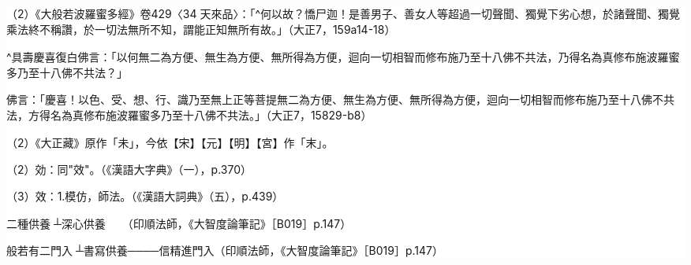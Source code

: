 [^143]: 譬＝辟【聖】＊。（大正25，471d，n.24）

[^144]: 〔故〕－【宋】【元】【明】【宮】【聖】。（大正25，471d，n.25）

[^145]: 〔者〕－【聖】。（大正25，471d，n.26）

[^146]: 《大般若波羅蜜多經》卷429〈34
天來品〉：^「爾時，天帝釋白佛言：『世尊！今者如來、應、正等覺於此般若波羅蜜多一切功德說猶未盡。』」（大正7，158c1-3）

[^147]: 〔正〕－【聖】。（大正25，472d，n.1）

[^148]: 正＝心【聖】。（大正25，472d，n.2）

[^149]: 般若功德：成就五眾。（印順法師，《大智度論筆記》［E010］p.304）

[^150]: 〔是〕－【宋】【元】【明】【宮】【聖】。（大正25，472d，n.3）

[^151]: （1）《放光般若經》卷7〈37
無二品〉：「^何以故？拘翼！是善男子、善女人意已離羅漢、辟支佛，初不見願羅漢、辟支佛故。」（大正8，50a23-24）

（2）《大般若波羅蜜多經》卷429〈34
天來品〉：「^何以故？憍尸迦！是善男子、善女人等超過一切聲聞、獨覺下劣心想，於諸聲聞、獨覺乘法終不稱讚，於一切法無所不知，謂能正知無所有故。」（大正7，159a14-18）

[^152]: 伎＝伏【聖】。（大正25，472d，n.4）

[^153]: 樂＋（供養）【石】。（大正25，472d，n.5）

[^154]: 侍＝持【聖】。（大正25，472d，n.6）

[^155]: 〔數〕－【聖】。（大正25，472d，n.7）

[^156]: 及＝乃至【聖】。（大正25，472d，n.8）

[^157]: 稱說：陳述。（《漢語大詞典》（八），p.117）

[^158]: 字＝守【聖】。（大正25，472d，n.9）

[^159]: 稱美：2.稱贊，贊美。（《漢語大詞典》（八），p.115）

[^160]: 說＋（說）【石】。（大正25，472d，n.10）

[^161]: 語＝說【聖】。（大正25，472d，n.11）

[^162]: 智慧異般若：一切慧中，般若波羅蜜為上。（印順法師，《大智度論筆記》［E013］p.308）

[^163]: 〔各〕－【聖】。（大正25，472d，n.12）

[^164]: 回向種智之相。（印順法師，《大智度論筆記》［E018］p.316）

[^165]: （諸）＋法【石】。（大正25，472d，n.13）

[^166]: 〔不〕－【宋】【元】【明】【宮】【聖】。（大正25，472d，n.14）

[^167]: 參見《大般若波羅蜜多經》卷429〈34 天來品〉：

^具壽慶喜復白佛言：「以何無二為方便、無生為方便、無所得為方便，迴向一切相智而修布施乃至十八佛不共法，乃得名為真修布施波羅蜜多乃至十八佛不共法？」

佛言：「慶喜！以色、受、想、行、識乃至無上正等菩提無二為方便、無生為方便、無所得為方便，迴向一切相智而修布施乃至十八佛不共法，方得名為真修布施波羅蜜多乃至十八佛不共法。」（大正7，15829-b8）

[^168]: 〔亦〕－【宮】。（大正25，472d，n.15）

[^169]: 未＝來【聖】。（大正25，472d，n.16）

[^170]: 聞＝問【石】。（大正25，472d，n.17）

[^171]: 愛＝受【宋】【元】【明】【宮】。（大正25，472d，n.18）

[^172]: 《大智度論》卷58〈36
阿難稱譽品〉：「^欲得薩婆若，當從般若波羅蜜中求；欲得般若波羅蜜，當從薩婆若中求。」（大正25，471c24-25）

[^173]: （1）未＝末【宋】【元】【明】【宮】。（大正25，472d，n.19）

（2）《大正藏》原作「未」，今依【宋】【元】【明】【宮】作「末」。

[^174]: 《正觀》（6），p.161：《大智度論》卷58〈35
梵志品〉：「^世尊！諸佛一切智應當從般若波羅蜜中求，般若波羅蜜亦當從一切智中求！所以者何？般若波羅蜜不異一切智，一切智不異般若波羅蜜；般若波羅蜜、一切智，不二不別。是故我等視是人即是佛、若次佛。」（大正25，470c14-18）

[^175]: （諸）＋行【宋】【元】【明】【宮】。（大正25，472d，n.20）

[^176]: 〔波羅蜜〕－【宋】【元】【明】【宮】。（大正25，472d，n.21）

[^177]: 〔十善......法〕十七字－【聖】。（大正25，472d，n.22）

[^178]: 天帝＝帝釋【石】。（大正25，472d，n.23）

[^179]: 但＝俱【聖】。（大正25，472d，n.24）

[^180]: 〔中〕－【聖】。（大正25，472d，n.25）

[^181]: 毘尼：二百五十。（印順法師，《大智度論筆記》［H010］p.397）

[^182]: 〔或〕－【聖】。（大正25，472d，n.26）

[^183]: 戒：戒相多少。受戒不同。（印順法師，《大智度論筆記》［E011］p.306）

[^184]: 知＝如【聖】。（大正25，472d，n.27）

[^185]: 案：經文中述「^復次，......是人為如佛」一段，論此處雖未釋，然其意應如前卷58：「『如佛』者，法性身，住阿鞞跋致、得無生法忍，乃至十地。」（大正25，471b2-3）

[^186]: 眾＋（生）【聖】。（大正25，472d，n.28）

[^187]: 《大正藏》原作「得」，今依《高麗藏》作「何」（14冊，962b21）。

[^188]: 答＝各【聖】。（大正25，472d，n.29）

[^189]: （1）効＝施【聖】。（大正25，472d，n.30）

（2）効：同"效"。（《漢語大字典》（一），p.370）

（3）效：1.模仿，師法。（《漢語大詞典》（五），p.439）

[^190]: ┌効他供養

二種供養 ┴深心供養　　（印順法師，《大智度論筆記》［B019］p.147）

[^191]: 知＝智【聖】。（大正25，472d，n.31）

[^192]: 〔功〕－【聖】。（大正25，472d，n.32）

[^193]: ┌聞持～正憶念──慧精進門入

般若有二門入
┴書寫供養────信精進門入（印順法師，《大智度論筆記》［B019］p.147）

[^194]: 卷＝即【宮】，＝養【聖】。（大正25，472d，n.33）

[^195]: 〔如〕－【宋】【元】【明】【宮】【聖】【石】。（大正25，472d，n.34）

[^196]: 〔無〕－【聖】。（大正25，473d，n.1）

[^197]: 般若功德：益說法力，不怯論難，不怖畏。（印順法師，《大智度論筆記》［E010］p.304）

[^198]: 說＋（眾）【聖】。（大正25，473d，n.2）

[^199]: 益＝答【聖】。（大正25，473d，n.3）


[^1]: 〔受〕－【宋】【元】【明】【宮】。（大正25，468d，n.9）
[^2]: 四＋（品）【宮】。（大正25，468d，n.10）
[^3]: （大智......八）十七字＝（大智度經論卷第五十八釋第三十三品訖第三十五品）二十字【聖】，（摩訶般若波羅蜜經勸受持品第三十三）十五字【石】。（大正25，468d，n.8）
[^4]: 〔【經】〕－【宋】【宮】。（大正25，468d，n.11）
[^5]: 〔若〕－【宋】【元】【明】【宮】【聖】。（大正25，468d，n.12）
[^6]: 減＝咸【聖】＊。（大正25，468d，n.13）
[^7]: 〔天子〕－【宮】。（大正25，468d，n.14）
[^8]: 種＋（不斷）【石】。（大正25，468d，n.15）
[^9]: 〔世間〕－【宮】【聖】。（大正25，468d，n.16）
[^10]: （惡）＋心【元】【明】。（大正25，468d，n.17）
[^11]: 〔力〕－【宮】【聖】。（大正25，468d，n.20）
[^12]: 經＝逕【石】。（大正25，468d，n.21）
[^13]: 耳＝取【聖】。（大正25，468d，n.22）
[^14]: 〔以〕－【宋】【元】【明】【宮】【聖】。（大正25，468d，n.23）
[^15]: 大、無上、無等等明呪。（印順法師，《大智度論筆記》〔E011〕，p.306）
[^16]: 〔法〕－【宮】【聖】【石】。（大正25，468d，n.24）
[^17]: 〔佛道〕－【宋】【元】【明】【宮】【聖】。（大正25，468d，n.25）
[^18]: 《大般若波羅蜜多經》卷429〈32
[^19]: 世界＝國土【石】＊。（大正25，468d，n.26）
[^20]: 〔皆從般若波羅蜜生〕八字－【宋】【宮】，〔皆〕－【聖】。（大正25，468d，n.27）
[^21]: 《大般若波羅蜜多經》卷429〈32
[^22]: 〔今世〕－【聖】。（大正25，468d，n.28）
[^23]: 〔後世〕－【明】【宮】，〔後〕－【聖】。（大正25，468d，n.29）
[^24]: 〔佛告〕－【宋】【元】。（大正25，468d，n.30）
[^25]: 〔死〕－【聖】。（大正25，468d，n.31）
[^26]: 〔刃〕－【聖】，刃＝刀【石】。（大正25，468d，n.32）
[^27]: （入）＋水【石】。（大正25，468d，n.33）
[^28]: （1）《大智度論》卷10〈1
[^29]: 〔能〕－【聖】。（大正25，468d，n.34）
[^30]: 〔其〕－【石】。（大正25，468d，n.35）
[^31]: 官＝宮【聖】下同。（大正25，468d，n.36）
[^32]: 到＝至【石】。（大正25，468d，n.37）
[^33]: 譴責＝詰嘖【石】。（大正25，468d，n.38）
[^34]: 完＝宛【聖】。（大正25，469d，n.1）
[^35]: 界＝國【石】＊。（大正25，469d，n.2）
[^36]: 伎＝妓【明】下同。（大正25，469d，n.3）
[^37]: 〔【論】〕－【宋】【宮】【聖】。（大正25，469d，n.4）
[^38]: 出＝示【宮】【聖】。（大正25，469d，n.5）
[^39]: （帝）＋釋【石】。（大正25，469d，n.6）
[^40]: （1）陣＝陳【聖】＊ [＊ ]。（大正25，469d，n.7）
[^41]: 使＝便【聖】。（大正25，469d，n.8）
[^42]: 常＝當【聖】。（大正25，469d，n.9）
[^43]: 鬘＝冠【宋】【元】【明】【宮】。（大正25，469d，n.10）
[^44]: 掖＝腋【宋】【元】【明】【宮】。（大正25，469d，n.11）
[^45]: 五死相現。（印順法師，《大智度論筆記》［E011］p.306）
[^46]: 若＋（波羅蜜）【石】。（大正25，469d，n.12）
[^47]: 福樂＝樂福【宮】。（大正25，469d，n.13）
[^48]: 人民＝民人【宋】【元】【明】【宮】【聖】。（大正25，469d，n.14）
[^49]: 意＝喜【聖】。（大正25，469d，n.15）
[^50]: 〔帝〕－【宮】。（大正25，469d，n.16）
[^51]: 叉＝又【聖】。（大正25，469d，n.17）
[^52]: 《翻梵語》卷1：「^抑叉尼呪（應云『伊叉尼』。譯曰『伊叉尼』者，見也）。」（大正54，983c5）
[^53]: 陀＝他【聖】。（大正25，469d，n.18）
[^54]: 《翻梵語》卷1：「^揵陀梨呪（亦云『揵陁羅』。譯曰『揵』者，地也；『陀梨』者，持）。」（大正54，983c6）
[^55]: 萬歲＝歲萬歲【宋】【元】【明】【宮】。（大正25，469d，n.19）
[^56]: 出＝去【聖】。（大正25，469d，n.20）
[^57]: （1）《大智度論》卷40〈5
[^58]: 作＝住【石】。（大正25，469d，n.21）
[^59]: 順＝顧【聖】。（大正25，469d，n.22）
[^60]: 般若是菩薩事。（印順法師，《大智度論筆記》［E001］p.285）
[^61]: 《大正藏》原作「慚」，今依《高麗藏》作「漸」（第14冊，958a2）。
[^62]: 今＝念【聖】。（大正25，469d，n.23）
[^63]: 〔已〕－【宮】【石】。（大正25，469d，n.24）
[^64]: 《正觀》（6），p.160：《大智度論》卷56〈30
[^65]: 說＝言【石】。（大正25，469d，n.25）
[^66]: 《正觀》（6），p.160：《大智度論》卷50（大正25，420b17-21）、卷35（大正25，315b24-29）、卷54（大正25，443b4-6）。
[^67]: 刀＝力【聖】。（大正25，469d，n.26）
[^68]: 《大智度論》卷57〈32 寶塔校量品〉（大正25，463b23-c3）。
[^69]: 侵＝𢬶【聖】。（大正25，469d，n.27）
[^70]: 骨骸＝脈骨【宋】【元】【明】【宮】【石】。（大正25，469d，n.29）
[^71]: 〔故難...髓〕十六字－【聖】。（大正25，469d，n.28）
[^72]: 等＝是【聖】。（大正25，469d，n.30）
[^73]: 無＝死【聖】。（大正25，469d，n.31）
[^74]: 定業。（印順法師，《大智度論筆記》〔E011〕，p.306）
[^75]: 《正觀》（6），p.160：《大智度論》卷24（大正25，237c23-238b15）、卷57（大正25，464a17-b8）。
[^76]: 《正觀》（6），p.160：《大智度論》卷56（大正25，459a11-23）。
[^77]: 折伏：1.制服，使屈服。（《漢語大詞典》（六），p.377）
[^78]: 〔家〕－【石】。（大正25，470d，n.1）
[^79]: 似＝以【宮】。（大正25，470d，n.2）
[^80]: 應＝聽【宋】【元】【明】【宮】。（大正25，470d，n.3）
[^81]: 大智度經論卷第五十九終【石】，德＋（釋第三十三品竟）【石】。（大正25，470d，n.4）
[^82]: 梵志品＝遣異品【宋】。（大正25，470d，n.6）
[^83]: 五＋（經作遣異品）夾註【明】，（品）【宮】。（大正25，470d，n.7）
[^84]: 卷第六十首【石】，〔大智度論〕－【明】，（大智......五）十二字＝（釋第三十四品）六字【聖】，（摩訶般若波羅蜜經梵志品第卅四，六十）十六字【石】。（大正25，470d，n.5）
[^85]: 短：4.缺點，過失。（《漢語大詞典》（七），p.1538）
[^86]: 〔說〕－【宋】【宮】。（大正25，470d，n.8）
[^87]: 復：1.還，返回。《易‧泰》："無往不復。"（《漢語大詞典》（三），p.1032）
[^88]: （1）《放光般若經》卷7〈36
[^89]: 〔但〕－【宮】【聖】。（大正25，470d，n.10）
[^90]: 〔求〕－【宋】【元】【明】【宮】【聖】。（大正25，470d，n.11）
[^91]: 〔佛〕－【聖】。（大正25，470d，n.12）
[^92]: 〔等〕－【宋】【元】【明】【宮】【聖】。（大正25，470d，n.13）
[^93]: 受＝授【明】。（大正25，470d，n.15）
[^94]: 四種兵，即象兵、馬兵、車兵、步兵。見《雜阿含經》卷40（1114經）（大正2，294a16）等。
[^95]: 〔種〕－【石】下同。（大正25，470d，n.17）
[^96]: 類：6.相似，像。（《漢語大詞典》（十二），p.353）
[^97]: 兵＋（所不類）【石】。（大正25，470d，n.18）
[^98]: （1）唱＝昌【元】【明】【石】。（大正25，470d，n.19）
[^99]: （1）《放光般若經》卷7〈36
[^100]: 如＝聞其【石】。（大正25，470d，n.20）
[^101]: 〔聞〕－【石】。（大正25，470d，n.21）
[^102]: 漸＋（而退）【石】。（大正25，470d，n.22）
[^103]: 〔住〕－【宋】【元】【明】【宮】。（大正25，470d，n.23）
[^104]: 般若在世，三寶不滅。（印順法師，《大智度論筆記》［E011］p.305）
[^105]: 〔皆〕－【宋】【元】【明】【宮】。（大正25，470d，n.24）
[^106]: （1）冥＝難【聖】。（大正25，470d，n.25）
[^107]: （在）＋所【石】。（大正25，470d，n.26）
[^108]: 住在＝在住【宋】【元】【明】【宮】【聖】。（大正25，470d，n.27）
[^109]: 眾冥＝瞋【聖】。（大正25，470d，n.28）
[^110]: 《正觀》（6），p.161：《摩訶般若波羅蜜經》卷8〈31
[^111]: 引致：引薦羅致，使之來。（《漢語大詞典》（四），p.94）
[^112]: 〔故〕－【石】。（大正25，471d，n.3）
[^113]: 《大正藏》原作「可」，今依《高麗藏》作「何」（第14冊，959c19）。
[^114]: （1）方＝乃【宮】。（大正25，471d，n.4）
[^115]: 困＝內【聖】。（大正25，471d，n.6）
[^116]: 等怯＝性法【宮】，＝等法【聖】。（大正25，471d，n.7）
[^117]: 少＝小【聖】。（大正25，471d，n.8）
[^118]: 〔求〕－【聖】。（大正25，471d，n.9）
[^119]: （1）濟＝齊【聖】。（大正25，471d，n.10）
[^120]: 中（^ㄓㄨㄥˋ）：7.得到。（《漢語大詞典》（一），p.579）
[^121]: 從＝因【石】。（大正25，471d，n.11）
[^122]: 見＝現【明】。（大正25，471d，n.12）
[^123]: 受＋（持）【元】【明】。（大正25，471d，n.13）
[^124]: 〔等〕－【聖】。（大正25，471d，n.14）
[^125]: ┌ 佛 ─── 究竟
[^126]: （1）《大智度論》卷18〈1
[^127]: 別＋（釋第卅四品四竟）【石】。（大正25，471d，n.15）
[^128]: 般若與一切種智：成佛時，般若變名一切種智。離般若無一切種智，不得言般若即是一切種智──因果不離故言不別。
[^129]: 稱譽：稱揚贊美。（《漢語大詞典》（八），p.119）
[^130]: 六＋（經作阿難稱譽品）夾註【明】。（大正25，471d，n.18）
[^131]: （大智......六）十四字＝（大智度論釋尊導品第三十六）十二字【宋】【元】，（釋尊導品第三十六）八字【明】，（釋第卅五品）五字【聖】，（摩訶般若波羅蜜經稱譽品第卅五）十四字【石】。（大正25，471d，n.16）
[^132]: 〔故〕－【聖】＊。（大正25，471d，n.19）
[^133]: 譽＝舉【聖】＊。（大正25，471d，n.20）
[^134]: 〔五〕－【聖】。（大正25，471d，n.21）
[^135]: 般若：般若為尊導。（印順法師，《大智度論筆記》［E002］p.288）
[^136]: 《大般若波羅蜜多經》卷429〈34 天來品〉：
[^137]: 得＋（故）【石】。（大正25，471d，n.22）
[^138]: 《大般若波羅蜜多經》卷429〈34 天來品〉：
[^139]: 《大般若波羅蜜多經》卷429〈34 天來品〉：
[^140]: （分）＋別【石】。（大正25，471d，n.23）
[^141]: 《大般若波羅蜜多經》卷429〈34 天來品〉：
[^142]: 《大般若波羅蜜多經》卷429〈34
[^200]: 膽＝擔【聖】。（大正25，473d，n.4）
[^201]: 疲＝疾【聖】。（大正25，473d，n.5）
[^202]: 天＋（子）【石】。（大正25，473d，n.6）
[^203]: 更能＝能更【宋】【元】【明】【宮】【聖】。（大正25，473d，n.7）
[^204]: 〔持〕－【宮】【聖】。（大正25，473d，n.8）
[^205]: （1） ┌般若所護持故
[^206]: 般若：般若中分別一切法故。（印順法師，《大智度論筆記》［E002］p.288）
[^207]: 〔有〕－【聖】。（大正25，473d，n.9）
[^208]: 《大般若波羅蜜多經》卷429〈34
[^209]: 今＝現【石】。（大正25，473d，n.10）
[^210]: 般若功德：凡聖愛敬，能伏難毀，臥覺安隱，不貪供養。（印順法師，《大智度論筆記》〔E010〕p.304）
[^211]: 宗＝守【聖】。（大正25，473d，n.11）
[^212]: 《大般若波羅蜜多經》卷429〈34
[^213]: 能伏難毀。（印順法師，《大智度論筆記》［E010］p.304）
[^214]: 《大般若波羅蜜多經》卷429〈34
[^215]: 〔住〕－【宮】【聖】。（大正25，473d，n.12）
[^216]: 受＋（持）【石】下同。（大正25，473d，n.13）
[^217]: 遍＋（天）【聖】。（大正25，473d，n.14）
[^218]: 蔭＝陰【明】。（大正25，473d，n.15）
[^219]: 案：《摩訶般若波羅蜜經》此處談色界二十天，《阿毘達磨俱舍論》則談色界十七天，《摩訶般若波羅蜜經》在初禪天多一「梵會天」，二禪天多一「^光天」，三禪天多一「^淨天」。
[^220]: 熱＝勢【聖】。（大正25，473d，n.16）
[^221]: 〔是〕－【聖】。（大正25，473d，n.17）
[^222]: 《大智度論》卷10〈1
[^223]: 《翻譯名義集》卷2：「^迦樓羅：文句此云金翅。翅翮金色，兩翅相去三百三十六萬里，頸有如意珠，以龍為食，肇曰金翅鳥神。」（大正54，1079c4-6）
[^224]: 《一切經音義》卷11：「^真陀羅，古云緊那羅，音樂天也。有美妙音聲能作歌舞，男則馬首人身能歌，女則端正能舞，次此天女，多與乾闥婆天為妻室也。」（大正54，374c9-10）
[^225]: 《一切經音義》卷9：「^摩睺勒（又作摩休勒，或作摩睺羅伽，皆訛也，正言牟呼洛迦，此譯云：大有行龍也）。」（大正54，357c21）
[^226]: 《大般若波羅蜜多經》卷429〈34 天來品〉：
[^227]: 乃至＝及【宋】【元】【明】【宮】【聖】【石】。（大正25，473d，n.18）
[^228]: 護持＝擁護【石】。（大正25，473d，n.19）
[^229]: （是）＋諸【石】。（大正25，473d，n.20）
[^230]: 來到＝到來【宮】。（大正25，473d，n.21）
[^231]: 《大般若波羅蜜多經》卷429〈34
[^232]: 〔若〕－【宋】【元】【明】【宮】。（大正25，473d，n.22）
[^233]: 潔＝絜【聖】＊。（大正25，473d，n.23）
[^234]: （1）《大般若波羅蜜多經》卷430〈34
[^235]: 〔是〕－【宮】【聖】。（大正25，474d，n.1）
[^236]: 〔故〕－【石】。（大正25，474d，n.2）
[^237]: 幢幡＝旛幢【宋】【元】【明】【宮】，＝幢【聖】。（大正25，474d，n.3）
[^238]: 無＝不【石】。（大正25，474d，n.4）
[^239]: 偃＝復【聖】，＝[烈-列+（彳*〡*晏）]【石】。（大正25，474d，n.5）
[^240]: 偃息：3.睡臥止息。（《漢語大詞典》（一），p.1535）
[^241]: 臥：2.睡，躺。（《漢語大詞典》（八），p.726）
[^242]: 覺（^ㄐㄧㄠˋ）：1.睡醒，清醒。2.指睡眠。（《漢語大詞典》（十），p.354）
[^243]: 臥覺安隱。（印順法師，《大智度論筆記》［E010］p.304）
[^244]: 〔而為〕－【宋】【元】【明】【宮】【聖】。（大正25，474d，n.7）
[^245]: 法教＝教法【石】。（大正25，474d，n.8）
[^246]: 《大般若波羅蜜多經》卷430〈34
[^247]: 〔殊妙〕－【聖】【石】。（大正25，474d，n.9）
[^248]: 菩薩＝菩提【宮】。（大正25，474d，n.10）
[^249]: 義＝議【石】。（大正25，474d，n.11）
[^250]: 數＝量【石】。（大正25，474d，n.12）
[^251]: 萬＋（億）【宋】【元】【明】【宮】＊。（大正25，474d，n.15）
[^252]: 見＝次【宮】。（大正25，474d，n.16）
[^253]: 〔佛〕－【宋】【元】【明】【宮】【聖】。（大正25，474d，n.17）
[^254]: 華香＝香華【石】＊。（大正25，474d，n.18）
[^255]: 幢＝旛【宋】下同【元】下同【明】下同。（大正25，474d，n.19）
[^256]: 身＝自【聖】。（大正25，474d，n.20）
[^257]: 具＝見【聖】。（大正25，474d，n.21）
[^258]: 不貪供養。（印順法師，《大智度論筆記》［E010］p.304）
[^259]: 《大般若波羅蜜多經》卷430〈34
[^260]: 從＝定【聖】。（大正25，474d，n.22）
[^261]: 那＝陀【石】。（大正25，474d，n.24）
[^262]: （心）＋正【聖】。（大正25，474d，n.25）
[^263]: 瓔＝纓【明】。（大正25，474d，n.26）
[^264]: 書＋（寫）【宋】【元】【明】【宮】，（持）【石】。（大正25，474d，n.27）
[^265]: 子＋（眾）【宋】【元】【明】【宮】【聖】。（大正25，474d，n.28）
[^266]: 〔香〕－【聖】。（大正25，474d，n.29）
[^267]: 來＝未【聖】。（大正25，474d，n.30）
[^268]: 天來＝來則【宋】【元】【明】【宮】【聖】【石】。（大正25，474d，n.31）
[^269]: 遠＝遶【聖】。（大正25，474d，n.32）
[^270]: （1）洽＝哈【石】。（大正25，474d，n.33）
[^271]: 孔＝毛【宋】【元】【明】【宮】【聖】【石】。（大正25，474d，n.34）
[^272]: 軟＝濡【宋】【聖】【石】。（大正25，474d，n.35）
[^273]: 〔法〕－【宋】【元】【明】【宮】【聖】。（大正25，474d，n.36）
[^274]: 不畏不恐＝不恐不畏【宋】【元】【明】【宮】【聖】【石】。（大正25，474d，n.37）
[^275]: 執＝勢【聖】。（大正25，474d，n.38）
[^276]: 〔是〕－【石】。（大正25，474d，n.39）
[^277]: 〔諸〕－【聖】。（大正25，474d，n.40）
[^278]: 闕（^ㄑㄩㄝ）：5.缺乏，稀少。（《漢語大詞典》（十二），p.147）
[^279]: 折＝斷【聖】。（大正25，474d，n.42）
[^280]: 〔諸〕－【石】。（大正25，474d，n.43）
[^281]: 薰＝勤【宮】，＝勳【聖】。（大正25，474d，n.44）
[^282]: 正＝政【石】。（大正25，474d，n.45）
[^283]: 敬＝重【宋】【元】【明】【宮】【石】。（大正25，474d，n.46）
[^284]: 稱（^ㄔㄥ）：5.述說，聲稱。6.稱道，稱揚。（《漢語大詞典》（八），p.111）
[^285]: 恭＝敬【聖】。（大正25，474d，n.47）
[^286]: 順＝敬【宋】【元】【明】【宮】。（大正25，474d，n.48）
[^287]: 言＝語【石】。（大正25，474d，n.49）
[^288]: 讒毀：進讒毀謗。（《漢語大詞典》（十一），p.469）
[^289]: 給＝絡【聖】。（大正25，474d，n.50）
[^290]: 不＝香【聖】。（大正25，474d，n.51）
[^291]: 附：3.歸附。4.使之歸附。6.隨，跟從。（《漢語大詞典》（十一），p.947）
[^292]: 事＝等【聖】。（大正25，474d，n.52）
[^293]: 〔皆〕－【宮】。（大正25，474d，n.53）
[^294]: 〔答〕－【宋】【元】【明】【宮】【石】。（大正25，474d，n.54）
[^295]: 《大智度論》卷58〈36 阿難稱譽品〉（大正25，473c23-474a1）。
[^296]: 充＝臭【宮】；明註曰「充」，南藏作「臭」。（大正25，474d，n.55）
[^297]: 群＝羼【聖】。（大正25，475d，n.1）
[^298]: 細：8.地位低微。（《漢語大詞典》（九），p.780）
[^299]: （1）〔民〕－【聖】。（大正25，475d，n.2）
[^300]: 〔來〕－【聖】。（大正25，475d，n.3）
[^301]: （1）《摩訶般若波羅蜜經》卷9〈36
[^302]: 參見《摩訶般若波羅蜜經》卷9〈36
[^303]: 者＝著【元】【明】。（大正25，475d，n.4）
[^304]: 少＝小【聖】。（大正25，475d，n.5）
[^305]: 如所＝所如【聖】。（大正25，475d，n.6）
[^306]: 佛＋（釋第二十五品竟）【石】。（大正25，475d，n.7）